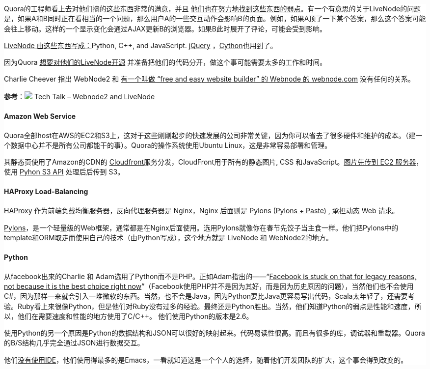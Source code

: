 Quora的工程师看上去对他们搞的这些东西非常的满意，并且 [他们也在努力地找到这些东西的弱点](http://www.quora.com/What-limitations-has-Quora-encountered-due-to-LiveNode-WebNode#answers)。有一个有意思的关于LiveNode的问题是，如果A和B同时正在看相当的一个问题，那么用户A的一些交互动作会影响B的页面。例如，如果A顶了一下某个答案，那么这个答案可能会往上移动。这样的一个显示变化会通过AJAX更新B的浏览器。如果B此时展开了评论，可能会受到影响。


[LiveNode 由这些东西写成：](http://www.quora.com/What-is-LiveNode-written-in)Python, C++, and JavaScript. [jQuery](http://jquery.com/) ，[Cython](http://cython.org/)也用到了。


因为Quora [想要对他们的LiveNode开源](http://www.quora.com/Is-Quora-planning-on-open-sourcing-LiveNode) 并准备把他们的代码分开，做这个事可能需要太多的工作和时间。


Charlie Cheever 指出 WebNode2 和 [有一个叫做 “free and easy website builder” 的 Webnode 的 webnode.com](http://www.quora.com/Quora-Infrastructure/What-is-webnode2) 没有任何的关系。


**参考**：[![](http://www.quora.com/favicon.ico)](http://www.quora.com/Quora-product/Is-Quora-going-to-implement-full-text-search) [Tech Talk – Webnode2 and LiveNode](http://www.quora.com/Shreyes-Seshasai/Tech-Talk-Webnode2-and-LiveNode)


#### Amazon Web Service


Quora全部host在AWS的EC2和S3上，这对于这些刚刚起步的快速发展的公司非常关键，因为你可以省去了很多硬件和维护的成本。（建一个数据中心并不是所有公司都能干的事）。Quora的操作系统使用Ubuntu Linux，这是非常容易部署和管理。


其静态页使用了Amazon的CDN的 [Cloudfront](http://aws.amazon.com/cloudfront/)服务分发，CloudFront用于所有的静态图片, CSS 和JavaScript。[图片先传到 EC2 服务器](http://www.quora.com/How-is-Quora-doing-image-uploads-to-Amazon-S3)，使用 [Pyhon S3 API](http://aws.amazon.com/code/134) 处理后后传到 S3。


#### HAProxy Load-Balancing


[HAProxy](http://haproxy.1wt.eu/) 作为前端负载均衡服务器，反向代理服务器是 Nginx，Nginx 后面则是 Pylons ([Pylons + Paste](http://spacepants.org/blog/pylons-paste-stack)) , 承担动态 Web 请求。


[Pylons](http://pylonshq.com/)，是一个轻量级的Web框架，通常都是在Nginx后面使用。选用Pylons就像你在春节先饺子当主食一样。他们把Pylons中的template和ORM取走而使用自己的技术（由Python写成），这个地方就是 [LiveNode 和 WebNode2的地方](http://www.quora.com/What-languages-and-frameworks-were-used-to-code-Quora)。


#### Python


从facebook出来的Charlie 和 Adam选用了Python而不是PHP。正如Adam指出的——“[Facebook is stuck on that for legacy reasons, not because it is the best choice right now](http://www.quora.com/Why-did-Quora-choose-Python-for-its-development)”（Facebook使用PHP并不是因为其好，而是因为历史原因的问题），当然他们也不会使用C#，因为那样一来就会引入一堆微软的东西。当然，也不会是Java，因为Python要比Java更容易写出代码，Scala太年轻了，还需要考验。Ruby看上来很像Python，但是他们对Ruby没有过多的经验。最终还是Python胜出。当然，他们知道Python的弱点是性能和速度，所以，他们在需要速度和性能的地方使用了C/C++。 他们使用Python的版本是2.6。


使用Python的另一个原因是Python的数据结构和JSON可以很好的映射起来。代码易读性很高。而且有很多的库，调试器和重载器。Quora的B/S结构几乎完全通过JSON进行数据交互。


他们[没有使用IDE](http://www.quora.com/Adam-DAngelo/What-version-of-Python-are-you-programming-in-and-what-IDE-do-you-use)，他们使用得最多的是Emacs，一看就知道这是一个个人的选择，随着他们开发团队的扩大，这个事会得到改变的。

